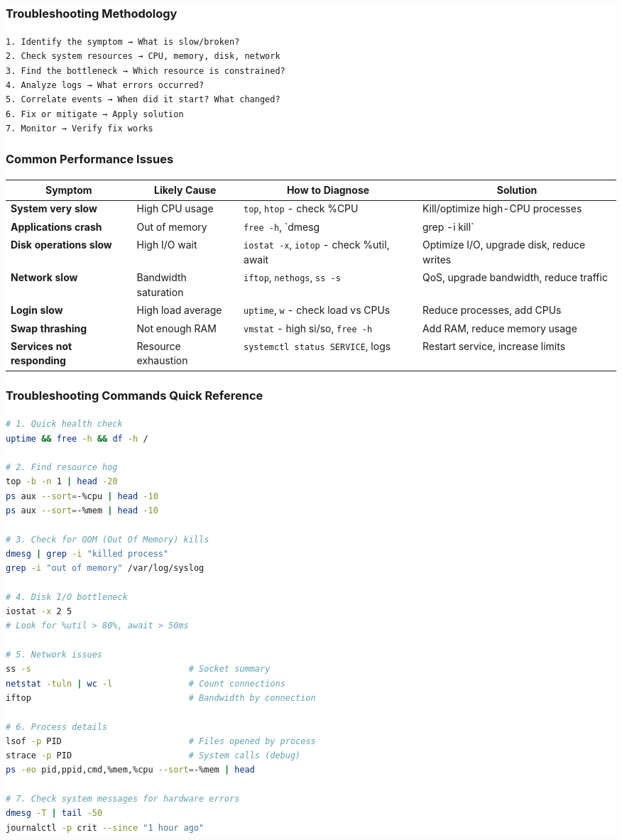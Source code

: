 ### Troubleshooting Methodology

```
1. Identify the symptom → What is slow/broken?
2. Check system resources → CPU, memory, disk, network
3. Find the bottleneck → Which resource is constrained?
4. Analyze logs → What errors occurred?
5. Correlate events → When did it start? What changed?
6. Fix or mitigate → Apply solution
7. Monitor → Verify fix works
```

### Common Performance Issues

| Symptom | Likely Cause | How to Diagnose | Solution |
|---------|--------------|-----------------|----------|
| **System very slow** | High CPU usage | `top`, `htop` - check %CPU | Kill/optimize high-CPU processes |
| **Applications crash** | Out of memory | `free -h`, `dmesg | grep -i kill` | Add RAM, reduce usage, fix memory leaks |
| **Disk operations slow** | High I/O wait | `iostat -x`, `iotop` - check %util, await | Optimize I/O, upgrade disk, reduce writes |
| **Network slow** | Bandwidth saturation | `iftop`, `nethogs`, `ss -s` | QoS, upgrade bandwidth, reduce traffic |
| **Login slow** | High load average | `uptime`, `w` - check load vs CPUs | Reduce processes, add CPUs |
| **Swap thrashing** | Not enough RAM | `vmstat` - high si/so, `free -h` | Add RAM, reduce memory usage |
| **Services not responding** | Resource exhaustion | `systemctl status SERVICE`, logs | Restart service, increase limits |

### Troubleshooting Commands Quick Reference

```bash
# 1. Quick health check
uptime && free -h && df -h /

# 2. Find resource hog
top -b -n 1 | head -20
ps aux --sort=-%cpu | head -10
ps aux --sort=-%mem | head -10

# 3. Check for OOM (Out Of Memory) kills
dmesg | grep -i "killed process"
grep -i "out of memory" /var/log/syslog

# 4. Disk I/O bottleneck
iostat -x 2 5
# Look for %util > 80%, await > 50ms

# 5. Network issues
ss -s                               # Socket summary
netstat -tuln | wc -l               # Count connections
iftop                               # Bandwidth by connection

# 6. Process details
lsof -p PID                         # Files opened by process
strace -p PID                       # System calls (debug)
ps -eo pid,ppid,cmd,%mem,%cpu --sort=-%mem | head

# 7. Check system messages for hardware errors
dmesg -T | tail -50
journalctl -p crit --since "1 hour ago"
```
